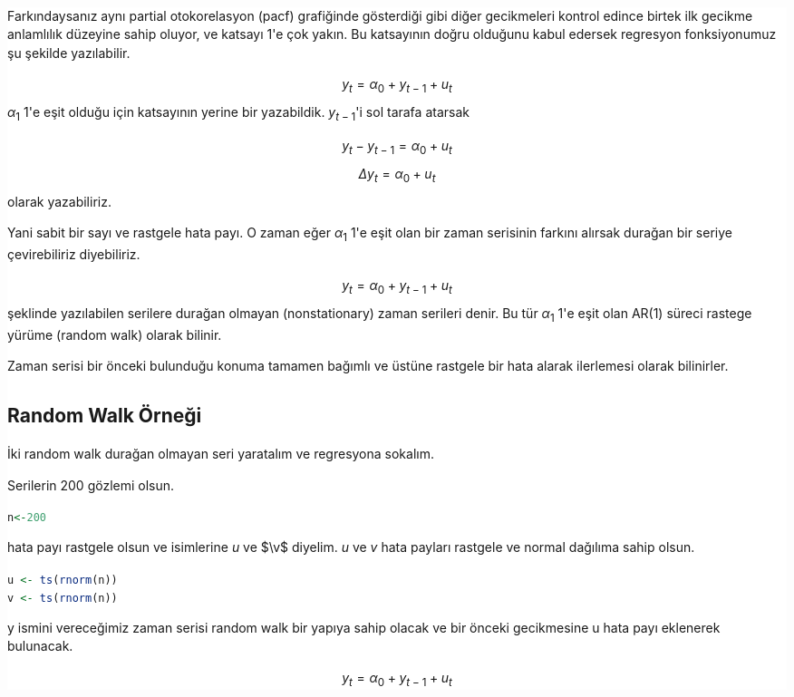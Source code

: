 
Farkındaysanız aynı partial otokorelasyon (pacf) grafiğinde gösterdiği gibi diğer gecikmeleri kontrol edince birtek ilk gecikme anlamlılık düzeyine sahip oluyor, ve katsayı 1'e çok yakın. Bu katsayının doğru olduğunu kabul edersek regresyon fonksiyonumuz şu şekilde yazılabilir.

$$
y_t = \alpha_0 + y_{t-1} + u_t
$$
$\alpha_1$ 1'e eşit olduğu için katsayının yerine bir yazabildik. $y_{t-1}$'i sol tarafa atarsak

$$
y_t - y_{t-1}= \alpha_0 + u_t
$$
$$
\Delta y_t = \alpha_0 + u_t
$$
olarak yazabiliriz.

Yani sabit bir sayı ve rastgele hata payı. O zaman eğer $\alpha_1$ 1'e eşit olan bir zaman serisinin farkını alırsak durağan bir seriye çevirebiliriz diyebiliriz.


$$
y_t = \alpha_0 + y_{t-1} + u_t
$$
şeklinde yazılabilen serilere durağan olmayan (nonstationary) zaman serileri denir. Bu tür $\alpha_1$ 1'e eşit olan  AR(1) süreci rastege yürüme (random walk)  olarak bilinir.

Zaman serisi bir önceki bulunduğu konuma tamamen bağımlı ve üstüne rastgele bir hata alarak ilerlemesi olarak bilinirler.

## Random Walk Örneği

İki random walk durağan olmayan seri yaratalım ve regresyona sokalım.

Serilerin 200 gözlemi olsun.


```r
n<-200
```

hata payı rastgele olsun ve isimlerine $u$ ve $\v$ diyelim. $u$ ve $v$ hata payları rastgele ve normal dağılıma sahip olsun. 


```r
u <- ts(rnorm(n))
v <- ts(rnorm(n))
```

y ismini vereceğimiz zaman serisi random walk bir yapıya sahip olacak ve bir önceki gecikmesine u hata payı eklenerek bulunacak.

$$
y_t = \alpha_0 + y_{t-1} + u_t
$$

